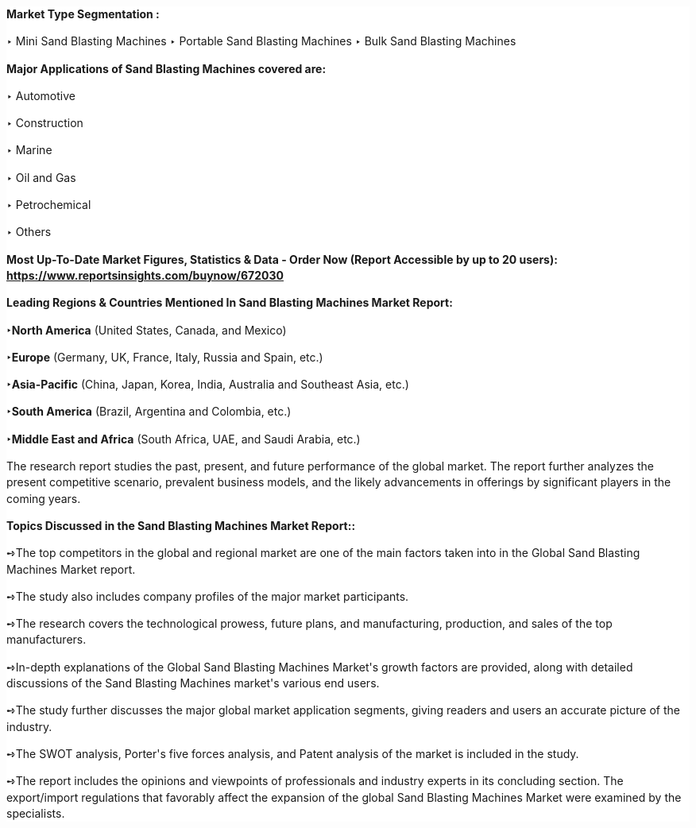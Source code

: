 <strong>Market Type Segmentation :</strong>

‣ Mini Sand Blasting Machines
‣ Portable Sand Blasting Machines
‣ Bulk Sand Blasting Machines

<strong>Major Applications of Sand Blasting Machines covered are:</strong>

‣ Automotive

‣ Construction

‣ Marine

‣ Oil and Gas

‣ Petrochemical

‣ Others

<strong>Most Up-To-Date Market Figures, Statistics & Data - Order Now (Report Accessible by up to 20 users): <a href=https://www.reportsinsights.com/buynow/672030>https://www.reportsinsights.com/buynow/672030</a></strong>

<strong>Leading Regions &amp; Countries Mentioned In Sand Blasting Machines Market Report:</strong>

<strong>‣North America</strong> (United States, Canada, and Mexico)

<strong>‣Europe</strong> (Germany, UK, France, Italy, Russia and Spain, etc.)

<strong>‣Asia-Pacific</strong> (China, Japan, Korea, India, Australia and Southeast Asia, etc.)

<strong>‣South America</strong> (Brazil, Argentina and Colombia, etc.)

<strong>‣Middle East and Africa</strong> (South Africa, UAE, and Saudi Arabia, etc.)

The research report studies the past, present, and future performance of the global market. The report further analyzes the present competitive scenario, prevalent business models, and the likely advancements in offerings by significant players in the coming years.

<strong>Topics Discussed in the Sand Blasting Machines Market Report::</strong>

➺The top competitors in the global and regional market are one of the main factors taken into in the Global Sand Blasting Machines Market report.

➺The study also includes company profiles of the major market participants.

➺The research covers the technological prowess, future plans, and manufacturing, production, and sales of the top manufacturers.

➺In-depth explanations of the Global Sand Blasting Machines Market's growth factors are provided, along with detailed discussions of the Sand Blasting Machines market's various end users.

➺The study further discusses the major global market application segments, giving readers and users an accurate picture of the industry.

➺The SWOT analysis, Porter's five forces analysis, and Patent analysis of the market is included in the study.

➺The report includes the opinions and viewpoints of professionals and industry experts in its concluding section. The export/import regulations that favorably affect the expansion of the global Sand Blasting Machines Market were examined by the specialists.
